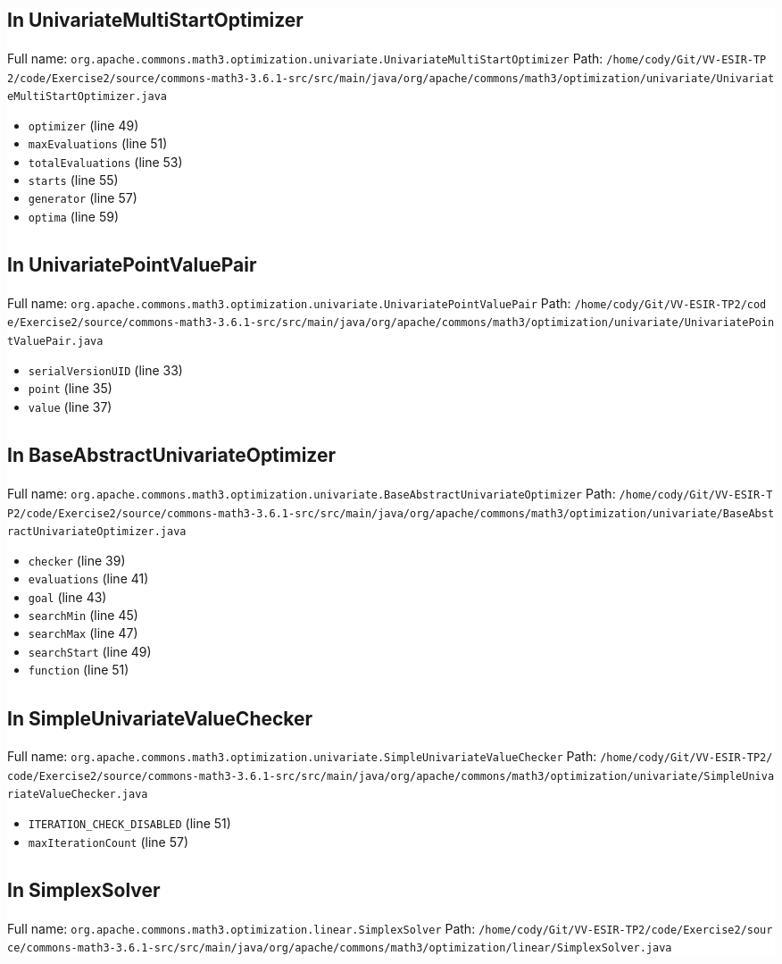 
## In UnivariateMultiStartOptimizer

Full name: `org.apache.commons.math3.optimization.univariate.UnivariateMultiStartOptimizer`
Path: `/home/cody/Git/VV-ESIR-TP2/code/Exercise2/source/commons-math3-3.6.1-src/src/main/java/org/apache/commons/math3/optimization/univariate/UnivariateMultiStartOptimizer.java`

- `optimizer` (line 49)
- `maxEvaluations` (line 51)
- `totalEvaluations` (line 53)
- `starts` (line 55)
- `generator` (line 57)
- `optima` (line 59)


## In UnivariatePointValuePair

Full name: `org.apache.commons.math3.optimization.univariate.UnivariatePointValuePair`
Path: `/home/cody/Git/VV-ESIR-TP2/code/Exercise2/source/commons-math3-3.6.1-src/src/main/java/org/apache/commons/math3/optimization/univariate/UnivariatePointValuePair.java`

- `serialVersionUID` (line 33)
- `point` (line 35)
- `value` (line 37)


## In BaseAbstractUnivariateOptimizer

Full name: `org.apache.commons.math3.optimization.univariate.BaseAbstractUnivariateOptimizer`
Path: `/home/cody/Git/VV-ESIR-TP2/code/Exercise2/source/commons-math3-3.6.1-src/src/main/java/org/apache/commons/math3/optimization/univariate/BaseAbstractUnivariateOptimizer.java`

- `checker` (line 39)
- `evaluations` (line 41)
- `goal` (line 43)
- `searchMin` (line 45)
- `searchMax` (line 47)
- `searchStart` (line 49)
- `function` (line 51)


## In SimpleUnivariateValueChecker

Full name: `org.apache.commons.math3.optimization.univariate.SimpleUnivariateValueChecker`
Path: `/home/cody/Git/VV-ESIR-TP2/code/Exercise2/source/commons-math3-3.6.1-src/src/main/java/org/apache/commons/math3/optimization/univariate/SimpleUnivariateValueChecker.java`

- `ITERATION_CHECK_DISABLED` (line 51)
- `maxIterationCount` (line 57)


## In SimplexSolver

Full name: `org.apache.commons.math3.optimization.linear.SimplexSolver`
Path: `/home/cody/Git/VV-ESIR-TP2/code/Exercise2/source/commons-math3-3.6.1-src/src/main/java/org/apache/commons/math3/optimization/linear/SimplexSolver.java`

